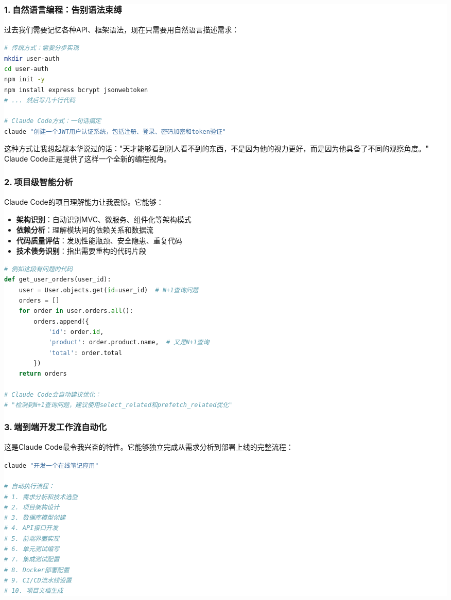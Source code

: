 ### 1. 自然语言编程：告别语法束缚

过去我们需要记忆各种API、框架语法，现在只需要用自然语言描述需求：

```bash
# 传统方式：需要分步实现
mkdir user-auth
cd user-auth
npm init -y
npm install express bcrypt jsonwebtoken
# ... 然后写几十行代码

# Claude Code方式：一句话搞定
claude "创建一个JWT用户认证系统，包括注册、登录、密码加密和token验证"
```

这种方式让我想起叔本华说过的话："天才能够看到别人看不到的东西，不是因为他的视力更好，而是因为他具备了不同的观察角度。" Claude Code正是提供了这样一个全新的编程视角。

### 2. 项目级智能分析

Claude Code的项目理解能力让我震惊。它能够：

- **架构识别**：自动识别MVC、微服务、组件化等架构模式
- **依赖分析**：理解模块间的依赖关系和数据流
- **代码质量评估**：发现性能瓶颈、安全隐患、重复代码
- **技术债务识别**：指出需要重构的代码片段

```python
# 例如这段有问题的代码
def get_user_orders(user_id):
    user = User.objects.get(id=user_id)  # N+1查询问题
    orders = []
    for order in user.orders.all():
        orders.append({
            'id': order.id,
            'product': order.product.name,  # 又是N+1查询
            'total': order.total
        })
    return orders

# Claude Code会自动建议优化：
# "检测到N+1查询问题，建议使用select_related和prefetch_related优化"
```

### 3. 端到端开发工作流自动化

这是Claude Code最令我兴奋的特性。它能够独立完成从需求分析到部署上线的完整流程：

```bash
claude "开发一个在线笔记应用"

# 自动执行流程：
# 1. 需求分析和技术选型
# 2. 项目架构设计
# 3. 数据库模型创建
# 4. API接口开发
# 5. 前端界面实现
# 6. 单元测试编写
# 7. 集成测试配置
# 8. Docker部署配置
# 9. CI/CD流水线设置
# 10. 项目文档生成
```
